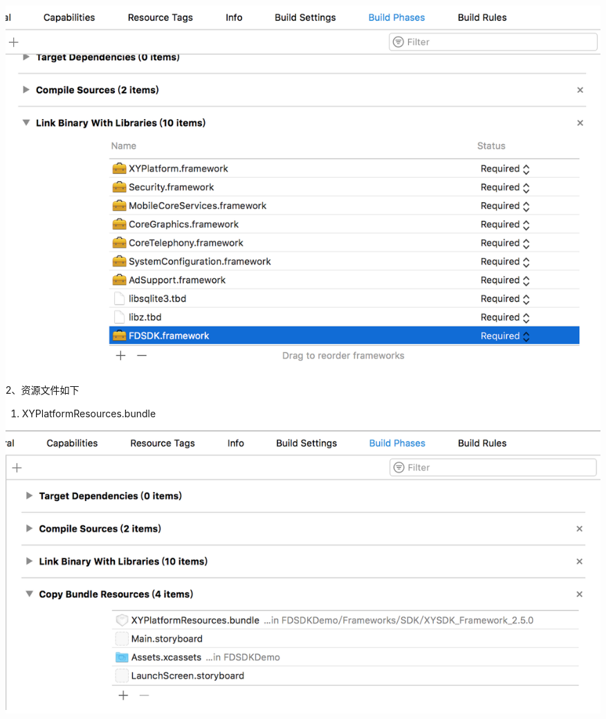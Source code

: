 <img src="https://raw.githubusercontent.com/huguan/FDSDKForiOS/master/Snapshots/XyLibList.png"><br/>

2、资源文件如下</br>
1. XYPlatformResources.bundle</br>

<img src="https://raw.githubusercontent.com/huguan/FDSDKForiOS/master/Snapshots/XyCopyBundleResoureces.png"><br/>
